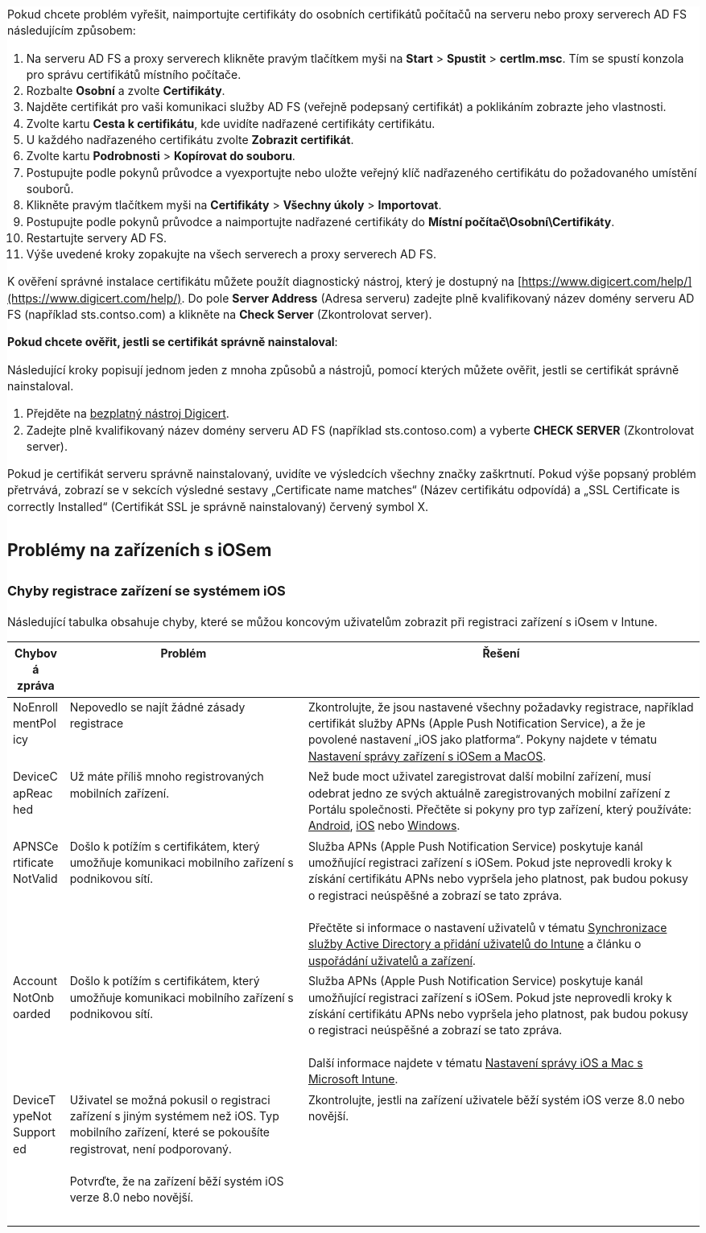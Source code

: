 Pokud chcete problém vyřešit, naimportujte certifikáty do osobních certifikátů počítačů na serveru nebo proxy serverech AD FS následujícím způsobem:

1.  Na serveru AD FS a proxy serverech klikněte pravým tlačítkem myši na **Start** > **Spustit** > **certlm.msc**. Tím se spustí konzola pro správu certifikátů místního počítače.
2.  Rozbalte **Osobní** a zvolte **Certifikáty**.
3.  Najděte certifikát pro vaši komunikaci služby AD FS (veřejně podepsaný certifikát) a poklikáním zobrazte jeho vlastnosti.
4.  Zvolte kartu **Cesta k certifikátu**, kde uvidíte nadřazené certifikáty certifikátu.
5.  U každého nadřazeného certifikátu zvolte **Zobrazit certifikát**.
6.  Zvolte kartu **Podrobnosti** > **Kopírovat do souboru**.
7.  Postupujte podle pokynů průvodce a vyexportujte nebo uložte veřejný klíč nadřazeného certifikátu do požadovaného umístění souborů.
8.  Klikněte pravým tlačítkem myši na **Certifikáty** > **Všechny úkoly** > **Importovat**.
9.  Postupujte podle pokynů průvodce a naimportujte nadřazené certifikáty do **Místní počítač\Osobní\Certifikáty**.
10. Restartujte servery AD FS.
11. Výše uvedené kroky zopakujte na všech serverech a proxy serverech AD FS.

K ověření správné instalace certifikátu můžete použít diagnostický nástroj, který je dostupný na [https://www.digicert.com/help/](https://www.digicert.com/help/). Do pole **Server Address** (Adresa serveru) zadejte plně kvalifikovaný název domény serveru AD FS (například sts.contso.com) a klikněte na **Check Server** (Zkontrolovat server).

**Pokud chcete ověřit, jestli se certifikát správně nainstaloval**:

Následující kroky popisují jednom jeden z mnoha způsobů a nástrojů, pomocí kterých můžete ověřit, jestli se certifikát správně nainstaloval.

1. Přejděte na [bezplatný nástroj Digicert](ttps://www.digicert.com/help/).
2. Zadejte plně kvalifikovaný název domény serveru AD FS (například sts.contoso.com) a vyberte **CHECK SERVER** (Zkontrolovat server).

Pokud je certifikát serveru správně nainstalovaný, uvidíte ve výsledcích všechny značky zaškrtnutí. Pokud výše popsaný problém přetrvává, zobrazí se v sekcích výsledné sestavy „Certificate name matches“ (Název certifikátu odpovídá) a „SSL Certificate is correctly Installed“ (Certifikát SSL je správně nainstalovaný) červený symbol X.


## <a name="ios-issues"></a>Problémy na zařízeních s iOSem

### <a name="ios-enrollment-errors"></a>Chyby registrace zařízení se systémem iOS
Následující tabulka obsahuje chyby, které se můžou koncovým uživatelům zobrazit při registraci zařízení s iOsem v Intune.

|Chybová zpráva|Problém|Řešení|
|-----------------|---------|----------------------------------------------------------------------------------------------------------------------------------------------------------------|
|NoEnrollmentPolicy|Nepovedlo se najít žádné zásady registrace|Zkontrolujte, že jsou nastavené všechny požadavky registrace, například certifikát služby APNs (Apple Push Notification Service), a že je povolené nastavení „iOS jako platforma“. Pokyny najdete v tématu [Nastavení správy zařízení s iOSem a MacOS](/intune/deploy-use/set-up-ios-and-mac-management-with-microsoft-intune).|
|DeviceCapReached|Už máte příliš mnoho registrovaných mobilních zařízení.|Než bude moct uživatel zaregistrovat další mobilní zařízení, musí odebrat jedno ze svých aktuálně zaregistrovaných mobilní zařízení z Portálu společnosti. Přečtěte si pokyny pro typ zařízení, který používáte: [Android](https://docs.microsoft.com/intune-user-help/unenroll-your-device-from-intune-android), [iOS](https://docs.microsoft.com/intune-user-help/unenroll-your-device-from-intune-ios) nebo [Windows](https://docs.microsoft.com/intune-user-help/unenroll-your-device-from-intune-windows).|
|APNSCertificateNotValid|Došlo k potížím s certifikátem, který umožňuje komunikaci mobilního zařízení s podnikovou sítí.<br /><br />|Služba APNs (Apple Push Notification Service) poskytuje kanál umožňující registraci zařízení s iOSem. Pokud jste neprovedli kroky k získání certifikátu APNs nebo vypršela jeho platnost, pak budou pokusy o registraci neúspěšné a zobrazí se tato zpráva.<br /><br />Přečtěte si informace o nastavení uživatelů v tématu [Synchronizace služby Active Directory a přidání uživatelů do Intune](/intune/users-permissions-add) a článku o [uspořádání uživatelů a zařízení](/Intune/Get-Started/start-with-a-paid-subscription-to-microsoft-intune-step-5).|
|AccountNotOnboarded|Došlo k potížím s certifikátem, který umožňuje komunikaci mobilního zařízení s podnikovou sítí.<br /><br />|Služba APNs (Apple Push Notification Service) poskytuje kanál umožňující registraci zařízení s iOSem. Pokud jste neprovedli kroky k získání certifikátu APNs nebo vypršela jeho platnost, pak budou pokusy o registraci neúspěšné a zobrazí se tato zpráva.<br /><br />Další informace najdete v tématu [Nastavení správy iOS a Mac s Microsoft Intune](/Intune/Deploy-use/set-up-ios-and-mac-management-with-microsoft-intune).|
|DeviceTypeNotSupported|Uživatel se možná pokusil o registraci zařízení s jiným systémem než iOS. Typ mobilního zařízení, které se pokoušíte registrovat, není podporovaný.<br /><br />Potvrďte, že na zařízení běží systém iOS verze 8.0 nebo novější.<br /><br />|Zkontrolujte, jestli na zařízení uživatele běží systém iOS verze 8.0 nebo novější.|